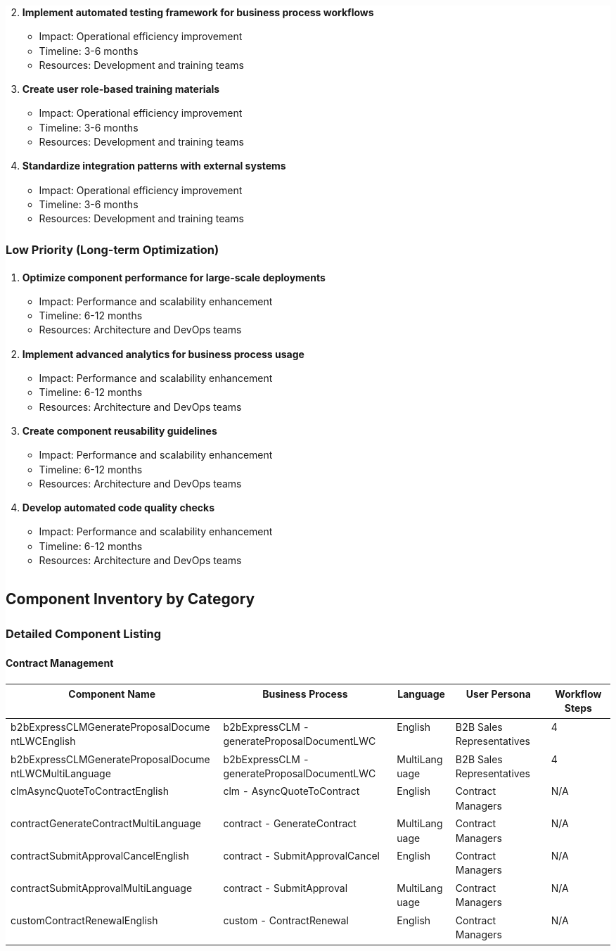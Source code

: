 2. **Implement automated testing framework for business process workflows**
   - Impact: Operational efficiency improvement
   - Timeline: 3-6 months
   - Resources: Development and training teams

3. **Create user role-based training materials**
   - Impact: Operational efficiency improvement
   - Timeline: 3-6 months
   - Resources: Development and training teams

4. **Standardize integration patterns with external systems**
   - Impact: Operational efficiency improvement
   - Timeline: 3-6 months
   - Resources: Development and training teams

### Low Priority (Long-term Optimization)

1. **Optimize component performance for large-scale deployments**
   - Impact: Performance and scalability enhancement
   - Timeline: 6-12 months
   - Resources: Architecture and DevOps teams

2. **Implement advanced analytics for business process usage**
   - Impact: Performance and scalability enhancement
   - Timeline: 6-12 months
   - Resources: Architecture and DevOps teams

3. **Create component reusability guidelines**
   - Impact: Performance and scalability enhancement
   - Timeline: 6-12 months
   - Resources: Architecture and DevOps teams

4. **Develop automated code quality checks**
   - Impact: Performance and scalability enhancement
   - Timeline: 6-12 months
   - Resources: Architecture and DevOps teams

## Component Inventory by Category

### Detailed Component Listing

#### Contract Management

| Component Name                                        | Business Process                            | Language      | User Persona              | Workflow Steps |
| ----------------------------------------------------- | ------------------------------------------- | ------------- | ------------------------- | -------------- |
| b2bExpressCLMGenerateProposalDocumentLWCEnglish       | b2bExpressCLM - generateProposalDocumentLWC | English       | B2B Sales Representatives | 4              |
| b2bExpressCLMGenerateProposalDocumentLWCMultiLanguage | b2bExpressCLM - generateProposalDocumentLWC | MultiLanguage | B2B Sales Representatives | 4              |
| clmAsyncQuoteToContractEnglish                        | clm - AsyncQuoteToContract                  | English       | Contract Managers         | N/A            |
| contractGenerateContractMultiLanguage                 | contract - GenerateContract                 | MultiLanguage | Contract Managers         | N/A            |
| contractSubmitApprovalCancelEnglish                   | contract - SubmitApprovalCancel             | English       | Contract Managers         | N/A            |
| contractSubmitApprovalMultiLanguage                   | contract - SubmitApproval                   | MultiLanguage | Contract Managers         | N/A            |
| customContractRenewalEnglish                          | custom - ContractRenewal                    | English       | Contract Managers         | N/A            |
